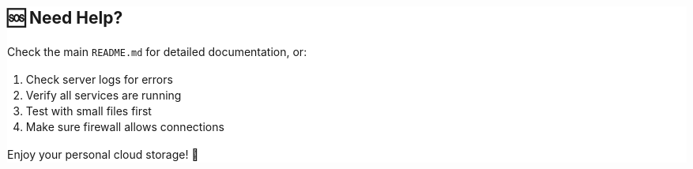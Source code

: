 
## 🆘 Need Help?

Check the main `README.md` for detailed documentation, or:

1. Check server logs for errors
2. Verify all services are running
3. Test with small files first
4. Make sure firewall allows connections

Enjoy your personal cloud storage! 🎉

